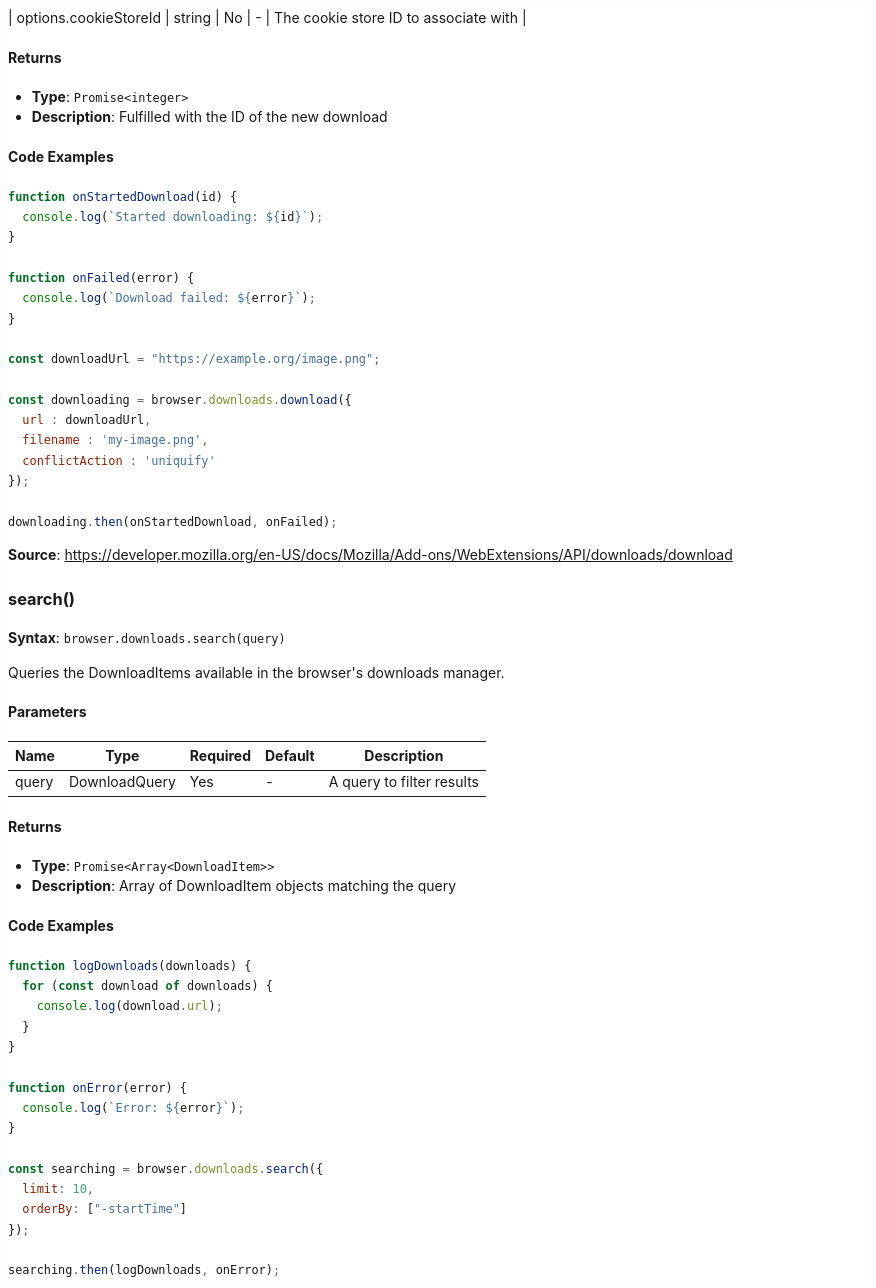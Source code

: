 | options.cookieStoreId | string | No | - | The cookie store ID to associate with |

#### Returns
- **Type**: `Promise<integer>`
- **Description**: Fulfilled with the ID of the new download

#### Code Examples
```javascript
function onStartedDownload(id) {
  console.log(`Started downloading: ${id}`);
}

function onFailed(error) {
  console.log(`Download failed: ${error}`);
}

const downloadUrl = "https://example.org/image.png";

const downloading = browser.downloads.download({
  url : downloadUrl,
  filename : 'my-image.png',
  conflictAction : 'uniquify'
});

downloading.then(onStartedDownload, onFailed);
```
**Source**: https://developer.mozilla.org/en-US/docs/Mozilla/Add-ons/WebExtensions/API/downloads/download

### search()
**Syntax**: `browser.downloads.search(query)`

Queries the DownloadItems available in the browser's downloads manager.

#### Parameters
| Name | Type | Required | Default | Description |
|------|------|----------|---------|-------------|
| query | DownloadQuery | Yes | - | A query to filter results |

#### Returns
- **Type**: `Promise<Array<DownloadItem>>`
- **Description**: Array of DownloadItem objects matching the query

#### Code Examples
```javascript
function logDownloads(downloads) {
  for (const download of downloads) {
    console.log(download.url);
  }
}

function onError(error) {
  console.log(`Error: ${error}`);
}

const searching = browser.downloads.search({
  limit: 10,
  orderBy: ["-startTime"]
});

searching.then(logDownloads, onError);
```